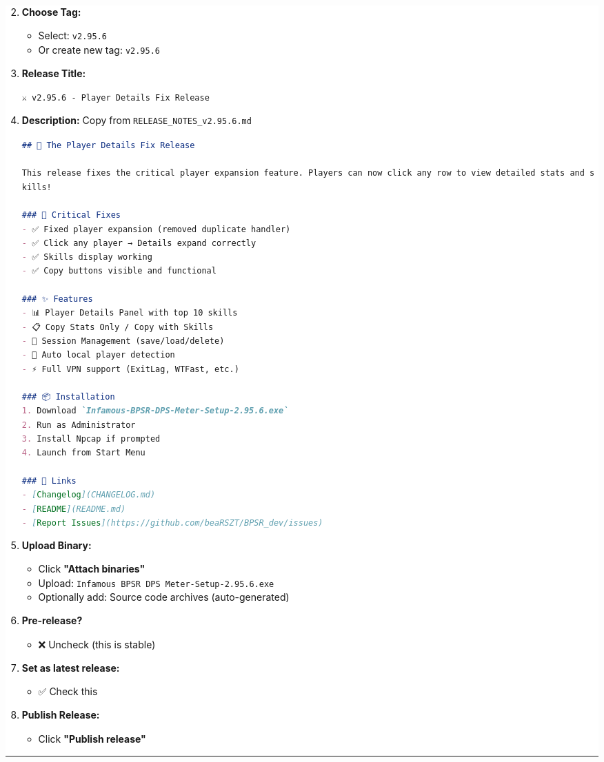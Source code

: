 2. **Choose Tag:**
   - Select: `v2.95.6`
   - Or create new tag: `v2.95.6`

3. **Release Title:**
   ```
   ⚔️ v2.95.6 - Player Details Fix Release
   ```

4. **Description:** Copy from `RELEASE_NOTES_v2.95.6.md`
   ```markdown
   ## 🎉 The Player Details Fix Release
   
   This release fixes the critical player expansion feature. Players can now click any row to view detailed stats and skills!
   
   ### 🐛 Critical Fixes
   - ✅ Fixed player expansion (removed duplicate handler)
   - ✅ Click any player → Details expand correctly
   - ✅ Skills display working
   - ✅ Copy buttons visible and functional
   
   ### ✨ Features
   - 📊 Player Details Panel with top 10 skills
   - 📋 Copy Stats Only / Copy with Skills
   - 💾 Session Management (save/load/delete)
   - 🎯 Auto local player detection
   - ⚡ Full VPN support (ExitLag, WTFast, etc.)
   
   ### 📦 Installation
   1. Download `Infamous-BPSR-DPS-Meter-Setup-2.95.6.exe`
   2. Run as Administrator
   3. Install Npcap if prompted
   4. Launch from Start Menu
   
   ### 🔗 Links
   - [Changelog](CHANGELOG.md)
   - [README](README.md)
   - [Report Issues](https://github.com/beaRSZT/BPSR_dev/issues)
   ```

5. **Upload Binary:**
   - Click **"Attach binaries"**
   - Upload: `Infamous BPSR DPS Meter-Setup-2.95.6.exe`
   - Optionally add: Source code archives (auto-generated)

6. **Pre-release?**
   - ❌ Uncheck (this is stable)

7. **Set as latest release:**
   - ✅ Check this

8. **Publish Release:**
   - Click **"Publish release"**

---